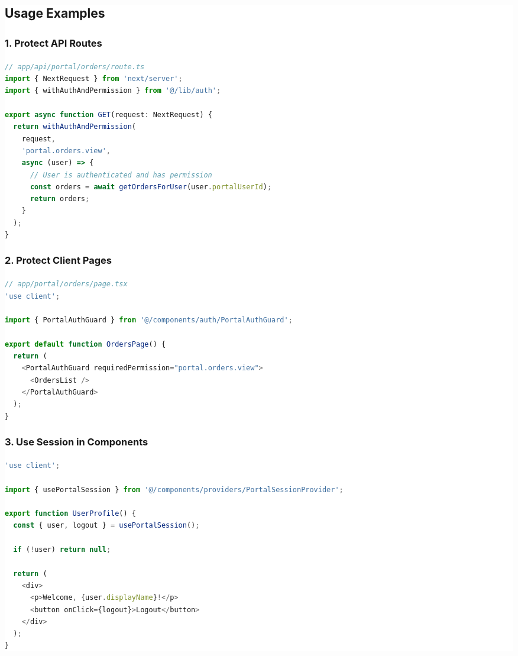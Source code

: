 ## Usage Examples

### 1. Protect API Routes

```typescript
// app/api/portal/orders/route.ts
import { NextRequest } from 'next/server';
import { withAuthAndPermission } from '@/lib/auth';

export async function GET(request: NextRequest) {
  return withAuthAndPermission(
    request,
    'portal.orders.view',
    async (user) => {
      // User is authenticated and has permission
      const orders = await getOrdersForUser(user.portalUserId);
      return orders;
    }
  );
}
```

### 2. Protect Client Pages

```typescript
// app/portal/orders/page.tsx
'use client';

import { PortalAuthGuard } from '@/components/auth/PortalAuthGuard';

export default function OrdersPage() {
  return (
    <PortalAuthGuard requiredPermission="portal.orders.view">
      <OrdersList />
    </PortalAuthGuard>
  );
}
```

### 3. Use Session in Components

```typescript
'use client';

import { usePortalSession } from '@/components/providers/PortalSessionProvider';

export function UserProfile() {
  const { user, logout } = usePortalSession();

  if (!user) return null;

  return (
    <div>
      <p>Welcome, {user.displayName}!</p>
      <button onClick={logout}>Logout</button>
    </div>
  );
}
```
